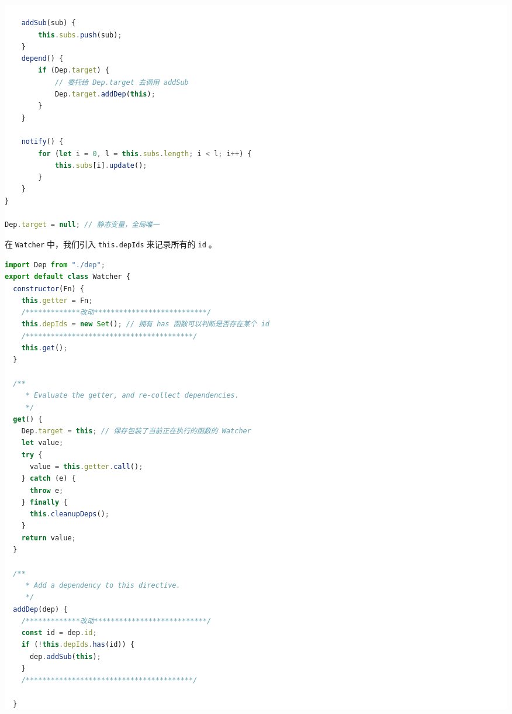 ```js

    addSub(sub) {
        this.subs.push(sub);
    }
    depend() {
        if (Dep.target) {
            // 委托给 Dep.target 去调用 addSub
            Dep.target.addDep(this);
        }
    }

    notify() {
        for (let i = 0, l = this.subs.length; i < l; i++) {
            this.subs[i].update();
        }
    }
}

Dep.target = null; // 静态变量，全局唯一

```

在 `Watcher` 中，我们引入 `this.depIds` 来记录所有的 `id` 。

```js
import Dep from "./dep";
export default class Watcher {
  constructor(Fn) {
    this.getter = Fn;
    /*************改动***************************/
    this.depIds = new Set(); // 拥有 has 函数可以判断是否存在某个 id
    /****************************************/
    this.get();
  }

  /**
     * Evaluate the getter, and re-collect dependencies.
     */
  get() {
    Dep.target = this; // 保存包装了当前正在执行的函数的 Watcher
    let value;
    try {
      value = this.getter.call();
    } catch (e) {
      throw e;
    } finally {
      this.cleanupDeps();
    }
    return value;
  }

  /**
     * Add a dependency to this directive.
     */
  addDep(dep) {
    /*************改动***************************/
    const id = dep.id;
    if (!this.depIds.has(id)) {
      dep.addSub(this);
    }
    /****************************************/

  }

```